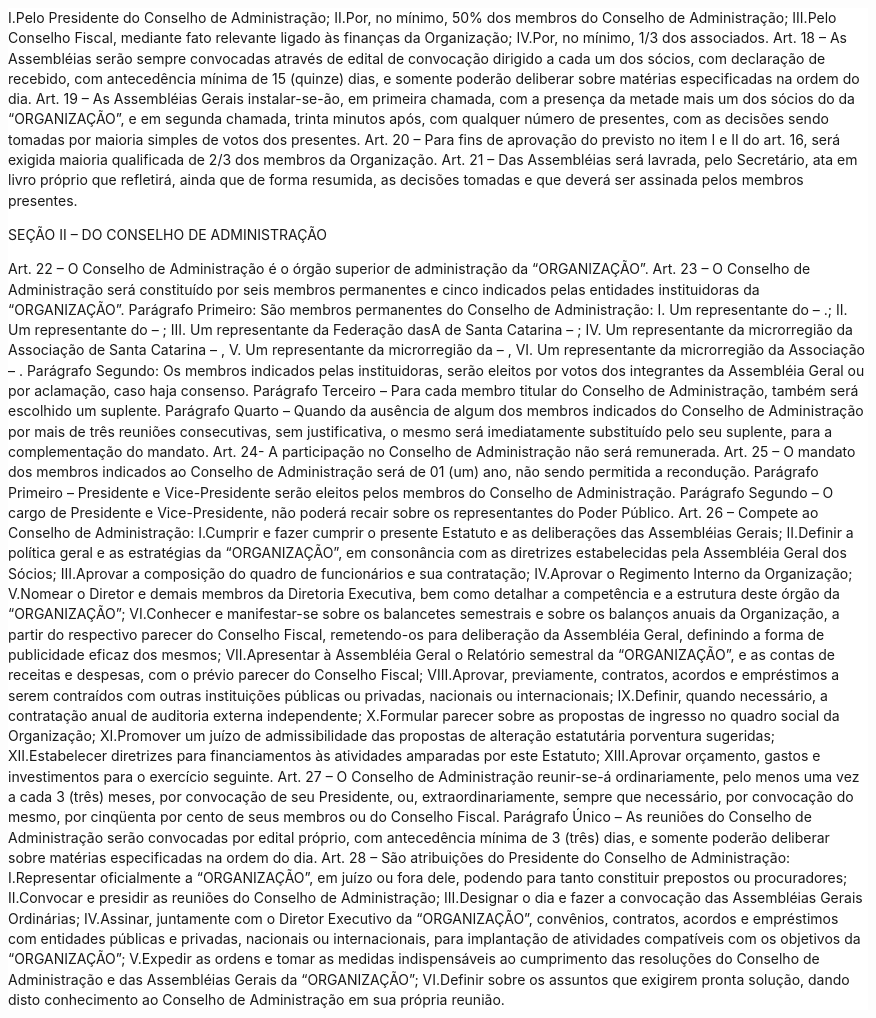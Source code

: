 I.Pelo Presidente do Conselho de Administração; II.Por, no mínimo, 50% dos membros do Conselho de Administração; III.Pelo Conselho Fiscal, mediante fato relevante ligado às finanças da Organização; IV.Por, no mínimo, 1/3 dos associados.
Art. 18 – As Assembléias serão sempre convocadas através de edital de convocação dirigido a cada um dos sócios, com declaração de recebido, com antecedência mínima de 15 (quinze) dias, e somente poderão deliberar sobre matérias especificadas na ordem do dia.
Art. 19 – As Assembléias Gerais instalar-se-ão, em primeira chamada, com a presença da metade mais um dos sócios do da “ORGANIZAÇÃO”, e em segunda chamada, trinta minutos após, com qualquer número de presentes, com as decisões sendo tomadas por maioria simples de votos dos presentes.
Art. 20 – Para fins de aprovação do previsto no item I e II do art. 16, será exigida maioria qualificada de 2/3 dos membros da Organização.
Art. 21 – Das Assembléias será lavrada, pelo Secretário, ata em livro próprio que refletirá, ainda que de forma resumida, as decisões tomadas e que deverá ser assinada pelos membros presentes.

SEÇÃO II – DO CONSELHO DE ADMINISTRAÇÃO

Art. 22 – O Conselho de Administração é o órgão superior de administração da “ORGANIZAÇÃO”.
Art. 23 – O Conselho de Administração será constituído por seis membros permanentes e cinco indicados pelas entidades instituidoras da “ORGANIZAÇÃO”. Parágrafo Primeiro: São membros permanentes do Conselho de Administração: I. Um representante do – .; II. Um representante do – ; III. Um representante da Federação dasA de Santa Catarina – ; IV. Um representante da microrregião da Associação de Santa Catarina – , V. Um representante da microrregião da – , VI. Um representante da microrregião da Associação – . Parágrafo Segundo: Os membros indicados pelas instituidoras, serão eleitos por votos dos integrantes da Assembléia Geral ou por aclamação, caso haja consenso. Parágrafo Terceiro – Para cada membro titular do Conselho de Administração, também será escolhido um suplente. Parágrafo Quarto – Quando da ausência de algum dos membros indicados do Conselho de Administração por mais de três reuniões consecutivas, sem justificativa, o mesmo será imediatamente substituído pelo seu suplente, para a complementação do mandato.
Art. 24- A participação no Conselho de Administração não será remunerada.
Art. 25 – O mandato dos membros indicados ao Conselho de Administração será de 01 (um) ano, não sendo permitida a recondução. Parágrafo Primeiro – Presidente e Vice-Presidente serão eleitos pelos membros do Conselho de Administração. Parágrafo Segundo – O cargo de Presidente e Vice-Presidente, não poderá recair sobre os representantes do Poder Público.
Art. 26 – Compete ao Conselho de Administração: I.Cumprir e fazer cumprir o presente Estatuto e as deliberações das Assembléias Gerais; II.Definir a política geral e as estratégias da “ORGANIZAÇÃO”, em consonância com as diretrizes estabelecidas pela Assembléia Geral dos Sócios; III.Aprovar a composição do quadro de funcionários e sua contratação; IV.Aprovar o Regimento Interno da Organização; V.Nomear o Diretor e demais membros da Diretoria Executiva, bem como detalhar a competência e a estrutura deste órgão da “ORGANIZAÇÃO”; VI.Conhecer e manifestar-se sobre os balancetes semestrais e sobre os balanços anuais da Organização, a partir do respectivo parecer do Conselho Fiscal, remetendo-os para deliberação da Assembléia Geral, definindo a forma de publicidade eficaz dos mesmos; VII.Apresentar à Assembléia Geral o Relatório semestral da “ORGANIZAÇÃO”, e as contas de receitas e despesas, com o prévio parecer do Conselho Fiscal; VIII.Aprovar, previamente, contratos, acordos e empréstimos a serem contraídos com outras instituições públicas ou privadas, nacionais ou internacionais; IX.Definir, quando necessário, a contratação anual de auditoria externa independente; X.Formular parecer sobre as propostas de ingresso no quadro social da Organização; XI.Promover um juízo de admissibilidade das propostas de alteração estatutária porventura sugeridas; XII.Estabelecer diretrizes para financiamentos às atividades amparadas por este Estatuto; XIII.Aprovar orçamento, gastos e investimentos para o exercício seguinte.
Art. 27 – O Conselho de Administração reunir-se-á ordinariamente, pelo menos uma vez a cada 3 (três) meses, por convocação de seu Presidente, ou, extraordinariamente, sempre que necessário, por convocação do mesmo, por cinqüenta por cento de seus membros ou do Conselho Fiscal. Parágrafo Único – As reuniões do Conselho de Administração serão convocadas por edital próprio, com antecedência mínima de 3 (três) dias, e somente poderão deliberar sobre matérias especificadas na ordem do dia.
Art. 28 – São atribuições do Presidente do Conselho de Administração: I.Representar oficialmente a “ORGANIZAÇÃO”, em juízo ou fora dele, podendo para tanto constituir prepostos ou procuradores; II.Convocar e presidir as reuniões do Conselho de Administração; III.Designar o dia e fazer a convocação das Assembléias Gerais Ordinárias; IV.Assinar, juntamente com o Diretor Executivo da “ORGANIZAÇÃO”, convênios, contratos, acordos e empréstimos com entidades públicas e privadas, nacionais ou internacionais, para implantação de atividades compatíveis com os objetivos da “ORGANIZAÇÃO”; V.Expedir as ordens e tomar as medidas indispensáveis ao cumprimento das resoluções do Conselho de Administração e das Assembléias Gerais da “ORGANIZAÇÃO”; VI.Definir sobre os assuntos que exigirem pronta solução, dando disto conhecimento ao Conselho de Administração em sua própria reunião.